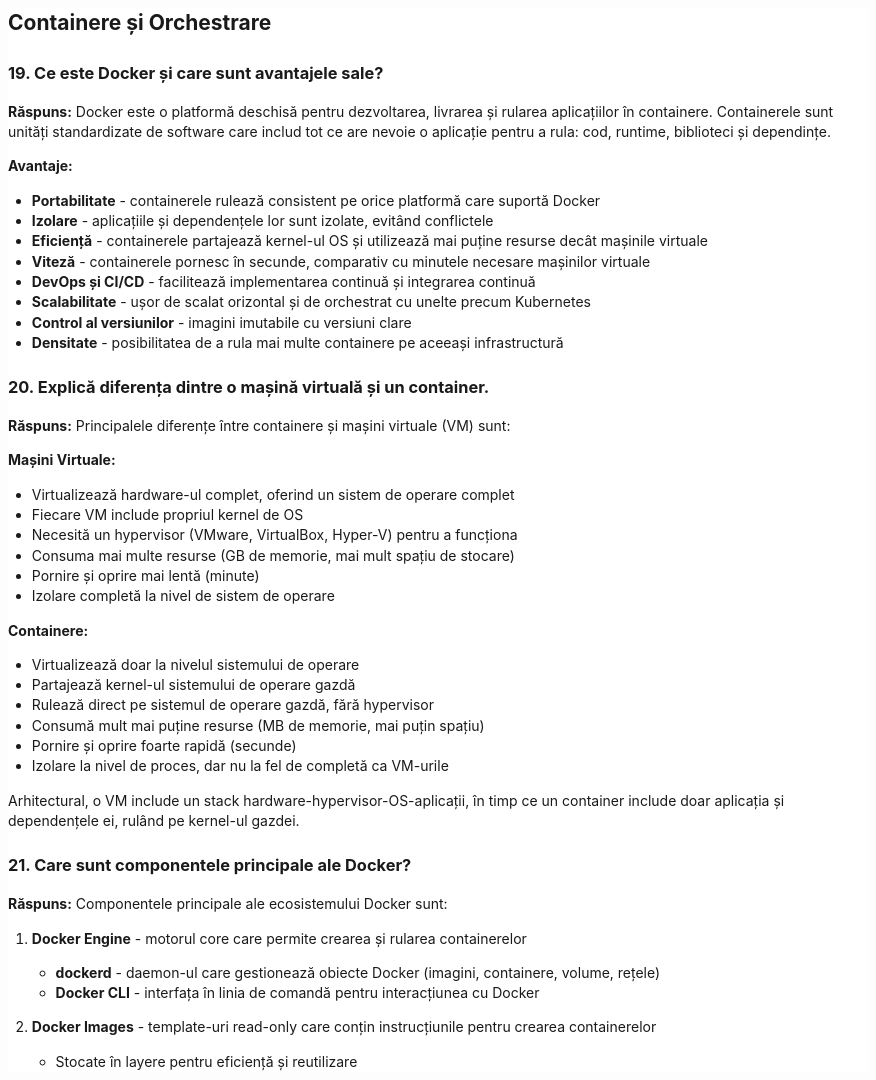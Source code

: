 ## Containere și Orchestrare

### 19. Ce este Docker și care sunt avantajele sale?
**Răspuns:** Docker este o platformă deschisă pentru dezvoltarea, livrarea și rularea aplicațiilor în containere. Containerele sunt unități standardizate de software care includ tot ce are nevoie o aplicație pentru a rula: cod, runtime, biblioteci și dependințe.

**Avantaje:**
- **Portabilitate** - containerele rulează consistent pe orice platformă care suportă Docker
- **Izolare** - aplicațiile și dependențele lor sunt izolate, evitând conflictele
- **Eficiență** - containerele partajează kernel-ul OS și utilizează mai puține resurse decât mașinile virtuale
- **Viteză** - containerele pornesc în secunde, comparativ cu minutele necesare mașinilor virtuale
- **DevOps și CI/CD** - facilitează implementarea continuă și integrarea continuă
- **Scalabilitate** - ușor de scalat orizontal și de orchestrat cu unelte precum Kubernetes
- **Control al versiunilor** - imagini imutabile cu versiuni clare
- **Densitate** - posibilitatea de a rula mai multe containere pe aceeași infrastructură

### 20. Explică diferența dintre o mașină virtuală și un container.
**Răspuns:** Principalele diferențe între containere și mașini virtuale (VM) sunt:

**Mașini Virtuale:**
- Virtualizează hardware-ul complet, oferind un sistem de operare complet
- Fiecare VM include propriul kernel de OS
- Necesită un hypervisor (VMware, VirtualBox, Hyper-V) pentru a funcționa
- Consuma mai multe resurse (GB de memorie, mai mult spațiu de stocare)
- Pornire și oprire mai lentă (minute)
- Izolare completă la nivel de sistem de operare

**Containere:**
- Virtualizează doar la nivelul sistemului de operare
- Partajează kernel-ul sistemului de operare gazdă
- Rulează direct pe sistemul de operare gazdă, fără hypervisor
- Consumă mult mai puține resurse (MB de memorie, mai puțin spațiu)
- Pornire și oprire foarte rapidă (secunde)
- Izolare la nivel de proces, dar nu la fel de completă ca VM-urile

Arhitectural, o VM include un stack hardware-hypervisor-OS-aplicații, în timp ce un container include doar aplicația și dependențele ei, rulând pe kernel-ul gazdei.

### 21. Care sunt componentele principale ale Docker?
**Răspuns:** Componentele principale ale ecosistemului Docker sunt:

1. **Docker Engine** - motorul core care permite crearea și rularea containerelor
   - **dockerd** - daemon-ul care gestionează obiecte Docker (imagini, containere, volume, rețele)
   - **Docker CLI** - interfața în linia de comandă pentru interacțiunea cu Docker

2. **Docker Images** - template-uri read-only care conțin instrucțiunile pentru crearea containerelor
   - Stocate în layere pentru eficiență și reutilizare
